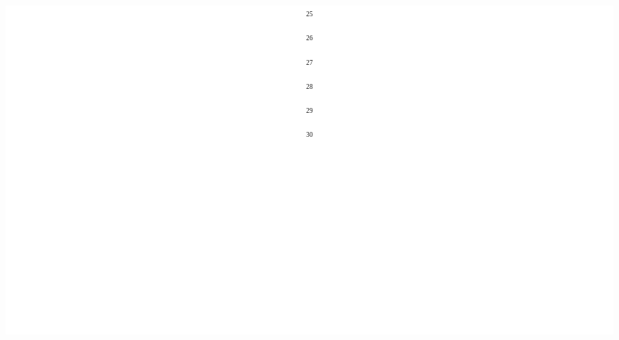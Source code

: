   <p class=MsoNormal align=center style='text-align:center'><span
  style='font-size:7.0pt;mso-bidi-font-size:10.0pt;font-family:"Arial Black"'>25<o:p></o:p></span></p>
  </td>
  <td width=24 valign=top style='width:17.7pt;padding:0cm 3.5pt 0cm 3.5pt'>
  <p class=MsoNormal align=center style='text-align:center'><span
  style='font-size:7.0pt;mso-bidi-font-size:10.0pt;font-family:"Arial Black"'>26<o:p></o:p></span></p>
  </td>
  <td width=24 valign=top style='width:17.7pt;padding:0cm 3.5pt 0cm 3.5pt'>
  <p class=MsoNormal align=center style='text-align:center'><span
  style='font-size:7.0pt;mso-bidi-font-size:10.0pt;font-family:"Arial Black"'>27<o:p></o:p></span></p>
  </td>
  <td width=24 valign=top style='width:17.7pt;padding:0cm 3.5pt 0cm 3.5pt'>
  <p class=MsoNormal align=center style='text-align:center'><span
  style='font-size:7.0pt;mso-bidi-font-size:10.0pt;font-family:"Arial Black"'>28<o:p></o:p></span></p>
  </td>
  <td width=24 valign=top style='width:17.7pt;padding:0cm 3.5pt 0cm 3.5pt'>
  <p class=MsoNormal align=center style='text-align:center'><span
  style='font-size:7.0pt;mso-bidi-font-size:10.0pt;font-family:"Arial Black"'>29<o:p></o:p></span></p>
  </td>
  <td width=24 valign=top style='width:17.7pt;border:none;border-right:solid windowtext .5pt;
  padding:0cm 3.5pt 0cm 3.5pt'>
  <p class=MsoNormal align=center style='text-align:center'><span
  style='font-size:7.0pt;mso-bidi-font-size:10.0pt;font-family:"Arial Black"'>30<o:p></o:p></span></p>
  </td>
 </tr>
 <tr>
  <td width=31 colspan=2 valign=top style='width:23.35pt;padding:0cm 3.5pt 0cm 3.5pt'>
  <p class=MsoNormal><![if !supportEmptyParas]>&nbsp;<![endif]><span
  style='font-size:8.0pt;mso-bidi-font-size:10.0pt'><o:p></o:p></span></p>
  </td>
  <td width=24 colspan=2 valign=top style='width:17.75pt;padding:0cm 3.5pt 0cm 3.5pt'>
  <p class=MsoNormal><![if !supportEmptyParas]>&nbsp;<![endif]><span
  style='font-size:8.0pt;mso-bidi-font-size:10.0pt'><o:p></o:p></span></p>
  </td>
  <td width=24 colspan=2 valign=top style='width:17.75pt;padding:0cm 3.5pt 0cm 3.5pt'>
  <p class=MsoNormal><![if !supportEmptyParas]>&nbsp;<![endif]><span
  style='font-size:8.0pt;mso-bidi-font-size:10.0pt'><o:p></o:p></span></p>
  </td>
  <td width=24 colspan=2 valign=top style='width:17.75pt;padding:0cm 3.5pt 0cm 3.5pt'>
  <p class=MsoNormal><![if !supportEmptyParas]>&nbsp;<![endif]><span
  style='font-size:8.0pt;mso-bidi-font-size:10.0pt'><o:p></o:p></span></p>
  </td>
  <td width=24 colspan=2 valign=top style='width:17.7pt;padding:0cm 3.5pt 0cm 3.5pt'>
  <p class=MsoNormal><![if !supportEmptyParas]>&nbsp;<![endif]><span
  style='font-size:8.0pt;mso-bidi-font-size:10.0pt'><o:p></o:p></span></p>
  </td>
  <td width=24 colspan=2 valign=top style='width:17.7pt;padding:0cm 3.5pt 0cm 3.5pt'>
  <p class=MsoNormal><![if !supportEmptyParas]>&nbsp;<![endif]><span
  style='font-size:8.0pt;mso-bidi-font-size:10.0pt'><o:p></o:p></span></p>
  </td>
  <td width=19 valign=top style='width:14.0pt;padding:0cm 3.5pt 0cm 3.5pt'>
  <p class=MsoNormal><![if !supportEmptyParas]>&nbsp;<![endif]><span
  style='font-size:8.0pt;mso-bidi-font-size:10.0pt'><o:p></o:p></span></p>
  </td>
  <td width=12 valign=top style='width:9.0pt;padding:0cm 3.5pt 0cm 3.5pt'>
  <p class=MsoNormal><![if !supportEmptyParas]>&nbsp;<![endif]><span
  style='font-size:8.0pt;mso-bidi-font-size:10.0pt'><o:p></o:p></span></p>
  </td>
